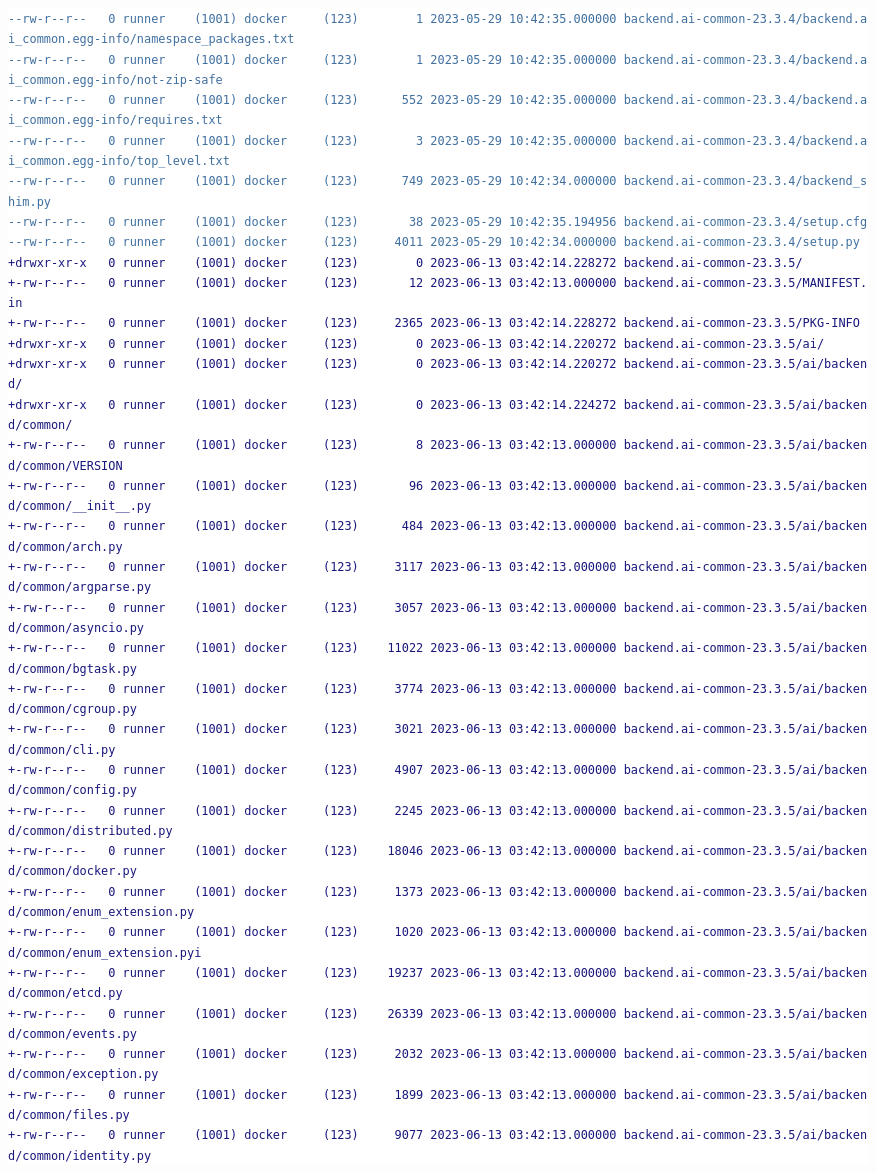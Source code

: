 ```diff
--rw-r--r--   0 runner    (1001) docker     (123)        1 2023-05-29 10:42:35.000000 backend.ai-common-23.3.4/backend.ai_common.egg-info/namespace_packages.txt
--rw-r--r--   0 runner    (1001) docker     (123)        1 2023-05-29 10:42:35.000000 backend.ai-common-23.3.4/backend.ai_common.egg-info/not-zip-safe
--rw-r--r--   0 runner    (1001) docker     (123)      552 2023-05-29 10:42:35.000000 backend.ai-common-23.3.4/backend.ai_common.egg-info/requires.txt
--rw-r--r--   0 runner    (1001) docker     (123)        3 2023-05-29 10:42:35.000000 backend.ai-common-23.3.4/backend.ai_common.egg-info/top_level.txt
--rw-r--r--   0 runner    (1001) docker     (123)      749 2023-05-29 10:42:34.000000 backend.ai-common-23.3.4/backend_shim.py
--rw-r--r--   0 runner    (1001) docker     (123)       38 2023-05-29 10:42:35.194956 backend.ai-common-23.3.4/setup.cfg
--rw-r--r--   0 runner    (1001) docker     (123)     4011 2023-05-29 10:42:34.000000 backend.ai-common-23.3.4/setup.py
+drwxr-xr-x   0 runner    (1001) docker     (123)        0 2023-06-13 03:42:14.228272 backend.ai-common-23.3.5/
+-rw-r--r--   0 runner    (1001) docker     (123)       12 2023-06-13 03:42:13.000000 backend.ai-common-23.3.5/MANIFEST.in
+-rw-r--r--   0 runner    (1001) docker     (123)     2365 2023-06-13 03:42:14.228272 backend.ai-common-23.3.5/PKG-INFO
+drwxr-xr-x   0 runner    (1001) docker     (123)        0 2023-06-13 03:42:14.220272 backend.ai-common-23.3.5/ai/
+drwxr-xr-x   0 runner    (1001) docker     (123)        0 2023-06-13 03:42:14.220272 backend.ai-common-23.3.5/ai/backend/
+drwxr-xr-x   0 runner    (1001) docker     (123)        0 2023-06-13 03:42:14.224272 backend.ai-common-23.3.5/ai/backend/common/
+-rw-r--r--   0 runner    (1001) docker     (123)        8 2023-06-13 03:42:13.000000 backend.ai-common-23.3.5/ai/backend/common/VERSION
+-rw-r--r--   0 runner    (1001) docker     (123)       96 2023-06-13 03:42:13.000000 backend.ai-common-23.3.5/ai/backend/common/__init__.py
+-rw-r--r--   0 runner    (1001) docker     (123)      484 2023-06-13 03:42:13.000000 backend.ai-common-23.3.5/ai/backend/common/arch.py
+-rw-r--r--   0 runner    (1001) docker     (123)     3117 2023-06-13 03:42:13.000000 backend.ai-common-23.3.5/ai/backend/common/argparse.py
+-rw-r--r--   0 runner    (1001) docker     (123)     3057 2023-06-13 03:42:13.000000 backend.ai-common-23.3.5/ai/backend/common/asyncio.py
+-rw-r--r--   0 runner    (1001) docker     (123)    11022 2023-06-13 03:42:13.000000 backend.ai-common-23.3.5/ai/backend/common/bgtask.py
+-rw-r--r--   0 runner    (1001) docker     (123)     3774 2023-06-13 03:42:13.000000 backend.ai-common-23.3.5/ai/backend/common/cgroup.py
+-rw-r--r--   0 runner    (1001) docker     (123)     3021 2023-06-13 03:42:13.000000 backend.ai-common-23.3.5/ai/backend/common/cli.py
+-rw-r--r--   0 runner    (1001) docker     (123)     4907 2023-06-13 03:42:13.000000 backend.ai-common-23.3.5/ai/backend/common/config.py
+-rw-r--r--   0 runner    (1001) docker     (123)     2245 2023-06-13 03:42:13.000000 backend.ai-common-23.3.5/ai/backend/common/distributed.py
+-rw-r--r--   0 runner    (1001) docker     (123)    18046 2023-06-13 03:42:13.000000 backend.ai-common-23.3.5/ai/backend/common/docker.py
+-rw-r--r--   0 runner    (1001) docker     (123)     1373 2023-06-13 03:42:13.000000 backend.ai-common-23.3.5/ai/backend/common/enum_extension.py
+-rw-r--r--   0 runner    (1001) docker     (123)     1020 2023-06-13 03:42:13.000000 backend.ai-common-23.3.5/ai/backend/common/enum_extension.pyi
+-rw-r--r--   0 runner    (1001) docker     (123)    19237 2023-06-13 03:42:13.000000 backend.ai-common-23.3.5/ai/backend/common/etcd.py
+-rw-r--r--   0 runner    (1001) docker     (123)    26339 2023-06-13 03:42:13.000000 backend.ai-common-23.3.5/ai/backend/common/events.py
+-rw-r--r--   0 runner    (1001) docker     (123)     2032 2023-06-13 03:42:13.000000 backend.ai-common-23.3.5/ai/backend/common/exception.py
+-rw-r--r--   0 runner    (1001) docker     (123)     1899 2023-06-13 03:42:13.000000 backend.ai-common-23.3.5/ai/backend/common/files.py
+-rw-r--r--   0 runner    (1001) docker     (123)     9077 2023-06-13 03:42:13.000000 backend.ai-common-23.3.5/ai/backend/common/identity.py
```